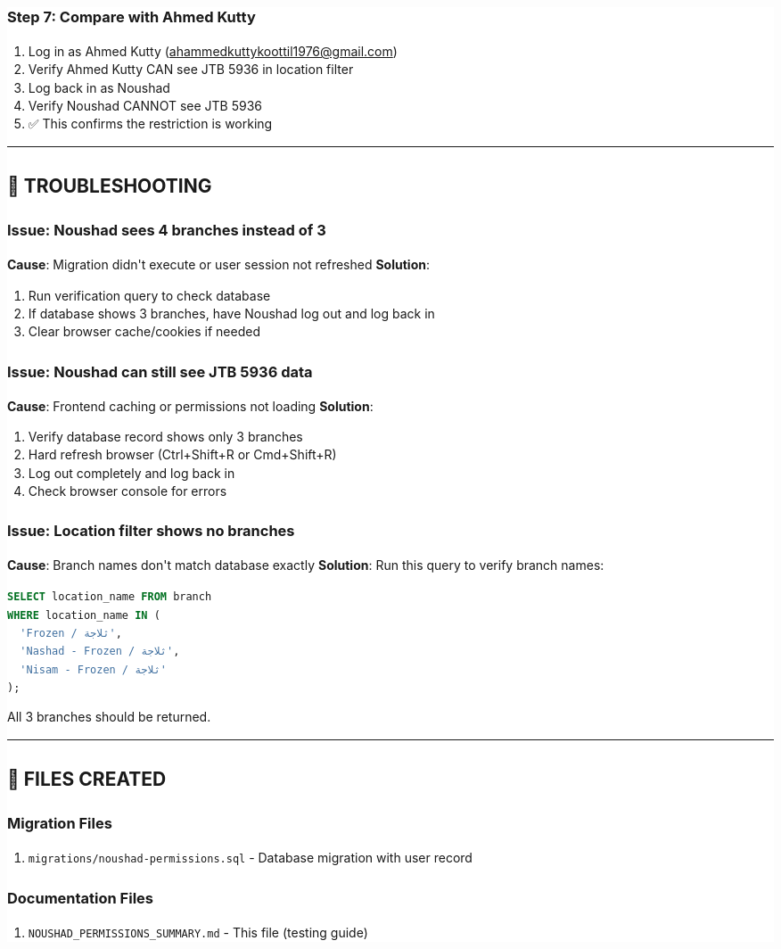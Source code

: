 ### Step 7: Compare with Ahmed Kutty
1. Log in as Ahmed Kutty (ahammedkuttykoottil1976@gmail.com)
2. Verify Ahmed Kutty CAN see JTB 5936 in location filter
3. Log back in as Noushad
4. Verify Noushad CANNOT see JTB 5936
5. ✅ This confirms the restriction is working

---

## 🚨 TROUBLESHOOTING

### Issue: Noushad sees 4 branches instead of 3
**Cause**: Migration didn't execute or user session not refreshed
**Solution**:
1. Run verification query to check database
2. If database shows 3 branches, have Noushad log out and log back in
3. Clear browser cache/cookies if needed

### Issue: Noushad can still see JTB 5936 data
**Cause**: Frontend caching or permissions not loading
**Solution**:
1. Verify database record shows only 3 branches
2. Hard refresh browser (Ctrl+Shift+R or Cmd+Shift+R)
3. Log out completely and log back in
4. Check browser console for errors

### Issue: Location filter shows no branches
**Cause**: Branch names don't match database exactly
**Solution**: Run this query to verify branch names:
```sql
SELECT location_name FROM branch
WHERE location_name IN (
  'Frozen / ثلاجة',
  'Nashad - Frozen / ثلاجة',
  'Nisam - Frozen / ثلاجة'
);
```
All 3 branches should be returned.

---

## 📁 FILES CREATED

### Migration Files
1. `migrations/noushad-permissions.sql` - Database migration with user record

### Documentation Files
1. `NOUSHAD_PERMISSIONS_SUMMARY.md` - This file (testing guide)

